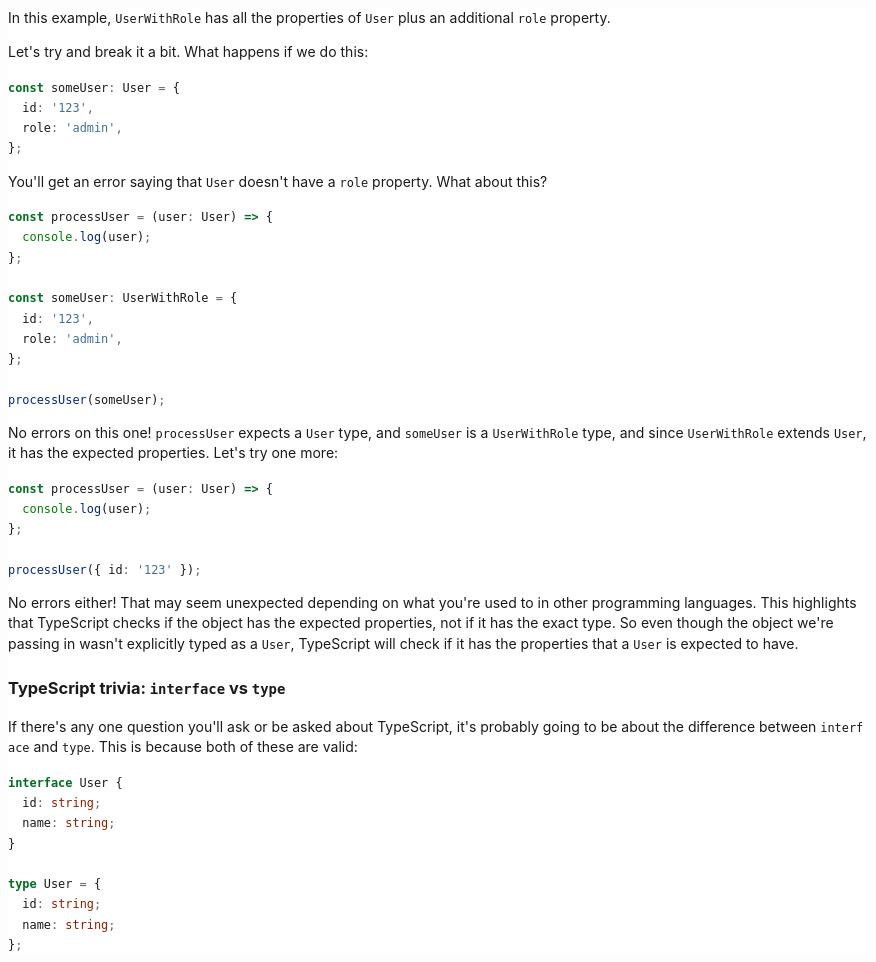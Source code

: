 In this example, `UserWithRole` has all the properties of `User` plus an additional `role` property.

Let's try and break it a bit. What happens if we do this:

```ts
const someUser: User = {
  id: '123',
  role: 'admin',
};
```

You'll get an error saying that `User` doesn't have a `role` property. What about this?

```ts
const processUser = (user: User) => {
  console.log(user);
};

const someUser: UserWithRole = {
  id: '123',
  role: 'admin',
};

processUser(someUser);
```

No errors on this one! `processUser` expects a `User` type, and `someUser` is a `UserWithRole` type, and since `UserWithRole` extends `User`, it has the expected properties. Let's try one more:

```ts
const processUser = (user: User) => {
  console.log(user);
};

processUser({ id: '123' });
```

No errors either! That may seem unexpected depending on what you're used to in other programming languages. This highlights that TypeScript checks if the object has the expected properties, not if it has the exact type. So even though the object we're passing in wasn't explicitly typed as a `User`, TypeScript will check if it has the properties that a `User` is expected to have.

### TypeScript trivia: `interface` vs `type`

If there's any one question you'll ask or be asked about TypeScript, it's probably going to be about the difference between `interface` and `type`. This is because both of these are valid:

```ts
interface User {
  id: string;
  name: string;
}

type User = {
  id: string;
  name: string;
};
```

